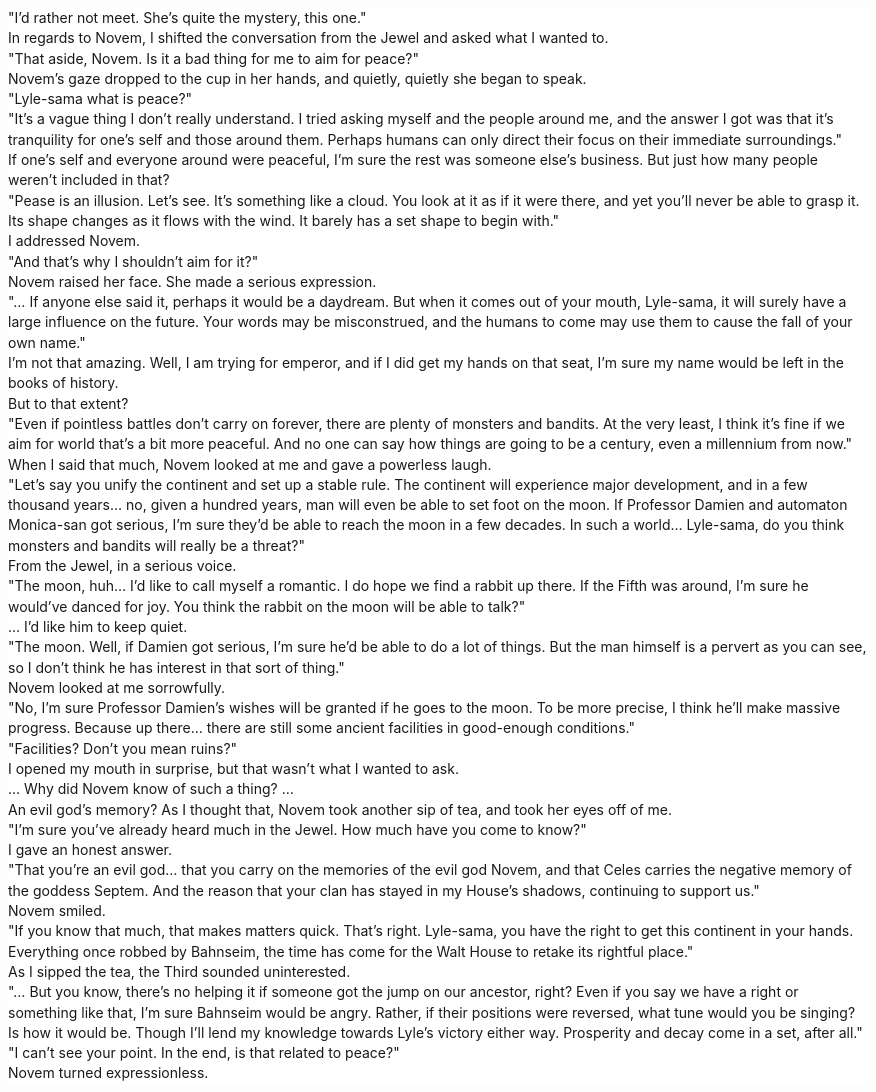 "I’d rather not meet. She’s quite the mystery, this one."<br/>
In regards to Novem, I shifted the conversation from the Jewel and asked what I wanted to.<br/>
"That aside, Novem. Is it a bad thing for me to aim for peace?"<br/>
Novem’s gaze dropped to the cup in her hands, and quietly, quietly she began to speak.<br/>
"Lyle-sama what is peace?"<br/>
"It’s a vague thing I don’t really understand. I tried asking myself and the people around me, and the answer I got was that it’s tranquility for one’s self and those around them. Perhaps humans can only direct their focus on their immediate surroundings."<br/>
If one’s self and everyone around were peaceful, I’m sure the rest was someone else’s business. But just how many people weren’t included in that?<br/>
"Pease is an illusion. Let’s see. It’s something like a cloud. You look at it as if it were there, and yet you’ll never be able to grasp it. Its shape changes as it flows with the wind. It barely has a set shape to begin with."<br/>
I addressed Novem.<br/>
"And that’s why I shouldn’t aim for it?"<br/>
Novem raised her face. She made a serious expression.<br/>
"… If anyone else said it, perhaps it would be a daydream. But when it comes out of your mouth, Lyle-sama, it will surely have a large influence on the future. Your words may be misconstrued, and the humans to come may use them to cause the fall of your own name."<br/>
I’m not that amazing. Well, I am trying for emperor, and if I did get my hands on that seat, I’m sure my name would be left in the books of history.<br/>
But to that extent?<br/>
"Even if pointless battles don’t carry on forever, there are plenty of monsters and bandits. At the very least, I think it’s fine if we aim for world that’s a bit more peaceful. And no one can say how things are going to be a century, even a millennium from now."<br/>
When I said that much, Novem looked at me and gave a powerless laugh.<br/>
"Let’s say you unify the continent and set up a stable rule. The continent will experience major development, and in a few thousand years… no, given a hundred years, man will even be able to set foot on the moon. If Professor Damien and automaton Monica-san got serious, I’m sure they’d be able to reach the moon in a few decades. In such a world… Lyle-sama, do you think monsters and bandits will really be a threat?"<br/>
From the Jewel, in a serious voice.<br/>
"The moon, huh… I’d like to call myself a romantic. I do hope we find a rabbit up there. If the Fifth was around, I’m sure he would’ve danced for joy. You think the rabbit on the moon will be able to talk?"<br/>
… I’d like him to keep quiet.<br/>
"The moon. Well, if Damien got serious, I’m sure he’d be able to do a lot of things. But the man himself is a pervert as you can see, so I don’t think he has interest in that sort of thing."<br/>
Novem looked at me sorrowfully.<br/>
"No, I’m sure Professor Damien’s wishes will be granted if he goes to the moon. To be more precise, I think he’ll make massive progress. Because up there… there are still some ancient facilities in good-enough conditions."<br/>
"Facilities? Don’t you mean ruins?"<br/>
I opened my mouth in surprise, but that wasn’t what I wanted to ask.<br/>
… Why did Novem know of such a thing? …<br/>
An evil god’s memory? As I thought that, Novem took another sip of tea, and took her eyes off of me.<br/>
"I’m sure you’ve already heard much in the Jewel. How much have you come to know?"<br/>
I gave an honest answer.<br/>
"That you’re an evil god… that you carry on the memories of the evil god Novem, and that Celes carries the negative memory of the goddess Septem. And the reason that your clan has stayed in my House’s shadows, continuing to support us."<br/>
Novem smiled.<br/>
"If you know that much, that makes matters quick. That’s right. Lyle-sama, you have the right to get this continent in your hands. Everything once robbed by Bahnseim, the time has come for the Walt House to retake its rightful place."<br/>
As I sipped the tea, the Third sounded uninterested.<br/>
"… But you know, there’s no helping it if someone got the jump on our ancestor, right? Even if you say we have a right or something like that, I’m sure Bahnseim would be angry. Rather, if their positions were reversed, what tune would you be singing? Is how it would be. Though I’ll lend my knowledge towards Lyle’s victory either way. Prosperity and decay come in a set, after all."<br/>
"I can’t see your point. In the end, is that related to peace?"<br/>
Novem turned expressionless.<br/>